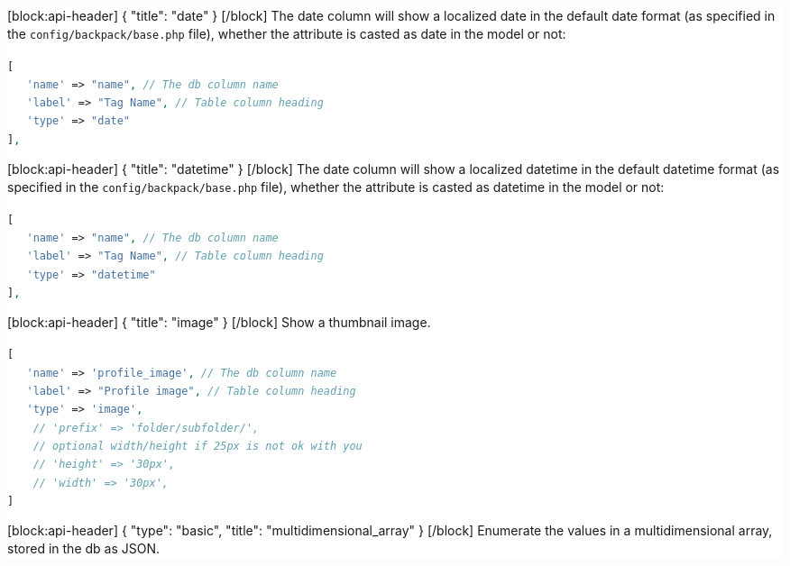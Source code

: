 [block:api-header]
{
  "title": "date"
}
[/block]
The date column will show a localized date in the default date format (as specified in the ```config/backpack/base.php``` file), whether the attribute is casted as date in the model or not:

```php
[
   'name' => "name", // The db column name
   'label' => "Tag Name", // Table column heading
   'type' => "date"
],
```
[block:api-header]
{
  "title": "datetime"
}
[/block]
The date column will show a localized datetime in the default datetime format (as specified in the ```config/backpack/base.php``` file), whether the attribute is casted as datetime in the model or not:

```php
[
   'name' => "name", // The db column name
   'label' => "Tag Name", // Table column heading
   'type' => "datetime"
],
```
[block:api-header]
{
  "title": "image"
}
[/block]
Show a thumbnail image.

```php
[
   'name' => 'profile_image', // The db column name
   'label' => "Profile image", // Table column heading
   'type' => 'image',
    // 'prefix' => 'folder/subfolder/',
    // optional width/height if 25px is not ok with you
    // 'height' => '30px',
    // 'width' => '30px',
]
```
[block:api-header]
{
  "type": "basic",
  "title": "multidimensional_array"
}
[/block]
Enumerate the values in a multidimensional array, stored in the db as JSON.
